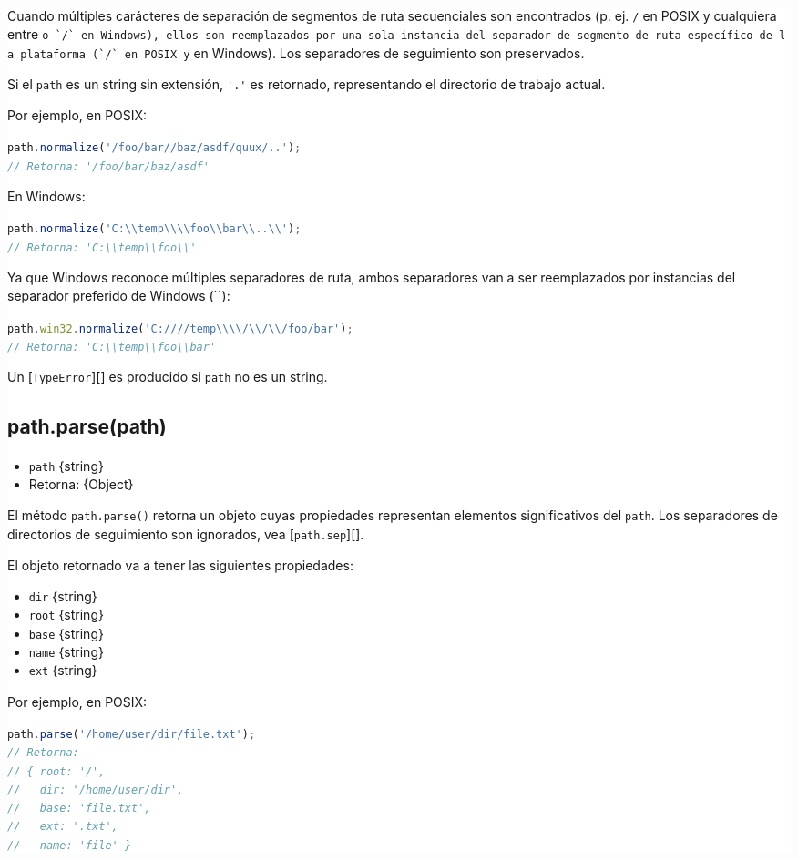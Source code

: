 Cuando múltiples carácteres de separación de segmentos de ruta secuenciales son encontrados (p. ej. `/` en POSIX y cualquiera entre `` o `/` en Windows), ellos son reemplazados por una sola instancia del separador de segmento de ruta específico de la plataforma (`/` en POSIX y `` en Windows). Los separadores de seguimiento son preservados.

Si el `path` es un string sin extensión, `'.'` es retornado, representando el directorio de trabajo actual.

Por ejemplo, en POSIX:

```js
path.normalize('/foo/bar//baz/asdf/quux/..');
// Retorna: '/foo/bar/baz/asdf'
```

En Windows:

```js
path.normalize('C:\\temp\\\\foo\\bar\\..\\');
// Retorna: 'C:\\temp\\foo\\'
```

Ya que Windows reconoce múltiples separadores de ruta, ambos separadores van a ser reemplazados por instancias del separador preferido de Windows (``):

```js
path.win32.normalize('C:////temp\\\\/\\/\\/foo/bar');
// Retorna: 'C:\\temp\\foo\\bar'
```

Un [`TypeError`][] es producido si `path` no es un string.

## path.parse(path)



* `path` {string}
* Retorna: {Object}

El método `path.parse()` retorna un objeto cuyas propiedades representan elementos significativos del `path`. Los separadores de directorios de seguimiento son ignorados, vea [`path.sep`][].

El objeto retornado va a tener las siguientes propiedades:

* `dir` {string}
* `root` {string}
* `base` {string}
* `name` {string}
* `ext` {string}

Por ejemplo, en POSIX:

```js
path.parse('/home/user/dir/file.txt');
// Retorna:
// { root: '/',
//   dir: '/home/user/dir',
//   base: 'file.txt',
//   ext: '.txt',
//   name: 'file' }
```
